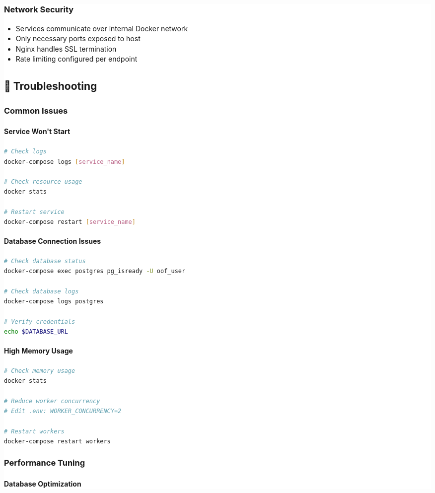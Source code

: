 ### Network Security

- Services communicate over internal Docker network
- Only necessary ports exposed to host
- Nginx handles SSL termination
- Rate limiting configured per endpoint

## 🐛 Troubleshooting

### Common Issues

#### Service Won't Start

```bash
# Check logs
docker-compose logs [service_name]

# Check resource usage
docker stats

# Restart service
docker-compose restart [service_name]
```

#### Database Connection Issues

```bash
# Check database status
docker-compose exec postgres pg_isready -U oof_user

# Check database logs
docker-compose logs postgres

# Verify credentials
echo $DATABASE_URL
```

#### High Memory Usage

```bash
# Check memory usage
docker stats

# Reduce worker concurrency
# Edit .env: WORKER_CONCURRENCY=2

# Restart workers
docker-compose restart workers
```

### Performance Tuning

#### Database Optimization
